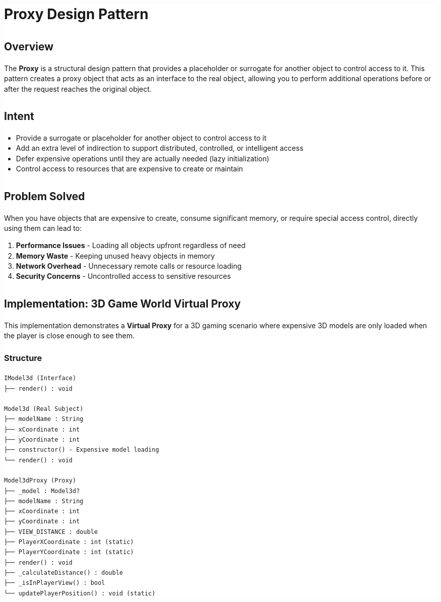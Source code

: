 # Proxy Design Pattern

## Overview

The **Proxy** is a structural design pattern that provides a placeholder or surrogate for another object to control access to it. This pattern creates a proxy object that acts as an interface to the real object, allowing you to perform additional operations before or after the request reaches the original object.

## Intent

- Provide a surrogate or placeholder for another object to control access to it
- Add an extra level of indirection to support distributed, controlled, or intelligent access
- Defer expensive operations until they are actually needed (lazy initialization)
- Control access to resources that are expensive to create or maintain

## Problem Solved

When you have objects that are expensive to create, consume significant memory, or require special access control, directly using them can lead to:

1. **Performance Issues** - Loading all objects upfront regardless of need
2. **Memory Waste** - Keeping unused heavy objects in memory
3. **Network Overhead** - Unnecessary remote calls or resource loading
4. **Security Concerns** - Uncontrolled access to sensitive resources

## Implementation: 3D Game World Virtual Proxy

This implementation demonstrates a **Virtual Proxy** for a 3D gaming scenario where expensive 3D models are only loaded when the player is close enough to see them.

### Structure

```
IModel3d (Interface)
├── render() : void

Model3d (Real Subject)
├── modelName : String
├── xCoordinate : int
├── yCoordinate : int
├── constructor() - Expensive model loading
└── render() : void

Model3dProxy (Proxy)
├── _model : Model3d?
├── modelName : String
├── xCoordinate : int
├── yCoordinate : int
├── VIEW_DISTANCE : double
├── PlayerXCoordinate : int (static)
├── PlayerYCoordinate : int (static)
├── render() : void
├── _calculateDistance() : double
├── _isInPlayerView() : bool
└── updatePlayerPosition() : void (static)
```

